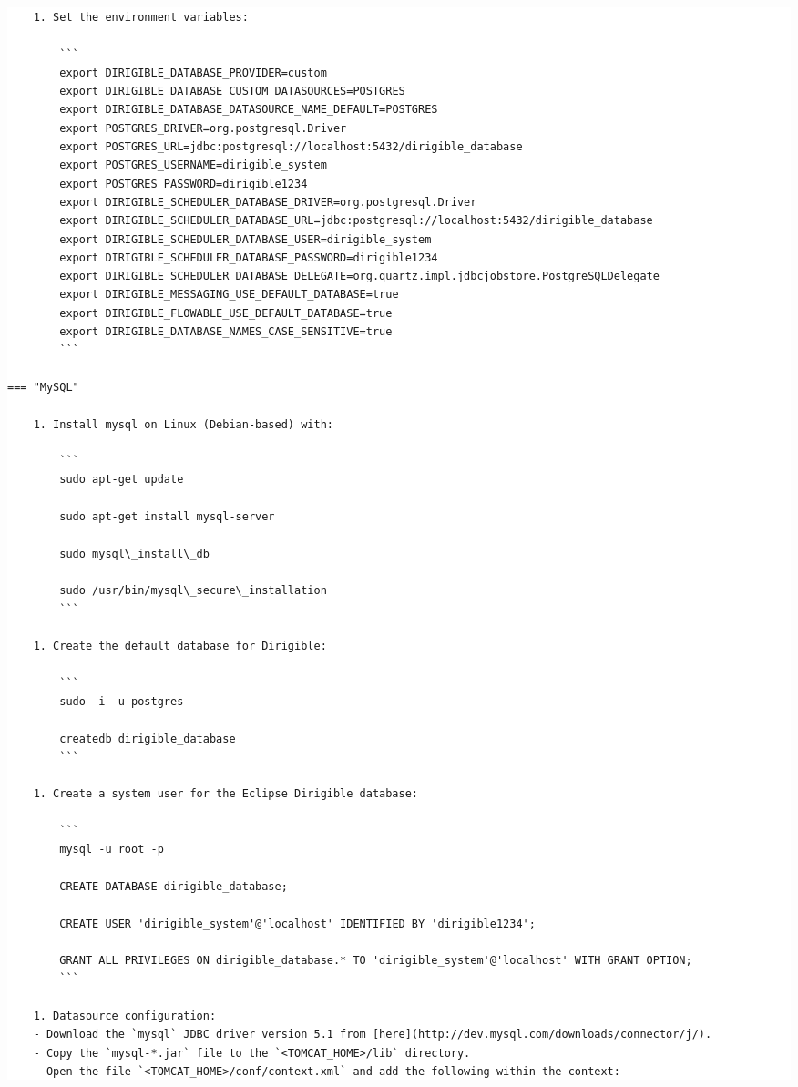         1. Set the environment variables:

            ```
            export DIRIGIBLE_DATABASE_PROVIDER=custom
            export DIRIGIBLE_DATABASE_CUSTOM_DATASOURCES=POSTGRES
            export DIRIGIBLE_DATABASE_DATASOURCE_NAME_DEFAULT=POSTGRES
            export POSTGRES_DRIVER=org.postgresql.Driver
            export POSTGRES_URL=jdbc:postgresql://localhost:5432/dirigible_database
            export POSTGRES_USERNAME=dirigible_system
            export POSTGRES_PASSWORD=dirigible1234
            export DIRIGIBLE_SCHEDULER_DATABASE_DRIVER=org.postgresql.Driver
            export DIRIGIBLE_SCHEDULER_DATABASE_URL=jdbc:postgresql://localhost:5432/dirigible_database
            export DIRIGIBLE_SCHEDULER_DATABASE_USER=dirigible_system
            export DIRIGIBLE_SCHEDULER_DATABASE_PASSWORD=dirigible1234
            export DIRIGIBLE_SCHEDULER_DATABASE_DELEGATE=org.quartz.impl.jdbcjobstore.PostgreSQLDelegate
            export DIRIGIBLE_MESSAGING_USE_DEFAULT_DATABASE=true
            export DIRIGIBLE_FLOWABLE_USE_DEFAULT_DATABASE=true
            export DIRIGIBLE_DATABASE_NAMES_CASE_SENSITIVE=true
            ```

    === "MySQL"

        1. Install mysql on Linux (Debian-based) with:

            ```
            sudo apt-get update

            sudo apt-get install mysql-server

            sudo mysql\_install\_db

            sudo /usr/bin/mysql\_secure\_installation
            ```

        1. Create the default database for Dirigible:

            ```
            sudo -i -u postgres

            createdb dirigible_database
            ```

        1. Create a system user for the Eclipse Dirigible database:
 
            ```
            mysql -u root -p

            CREATE DATABASE dirigible_database;

            CREATE USER 'dirigible_system'@'localhost' IDENTIFIED BY 'dirigible1234';

            GRANT ALL PRIVILEGES ON dirigible_database.* TO 'dirigible_system'@'localhost' WITH GRANT OPTION;
            ```

        1. Datasource configuration:
        - Download the `mysql` JDBC driver version 5.1 from [here](http://dev.mysql.com/downloads/connector/j/).
        - Copy the `mysql-*.jar` file to the `<TOMCAT_HOME>/lib` directory.
        - Open the file `<TOMCAT_HOME>/conf/context.xml` and add the following within the context:
